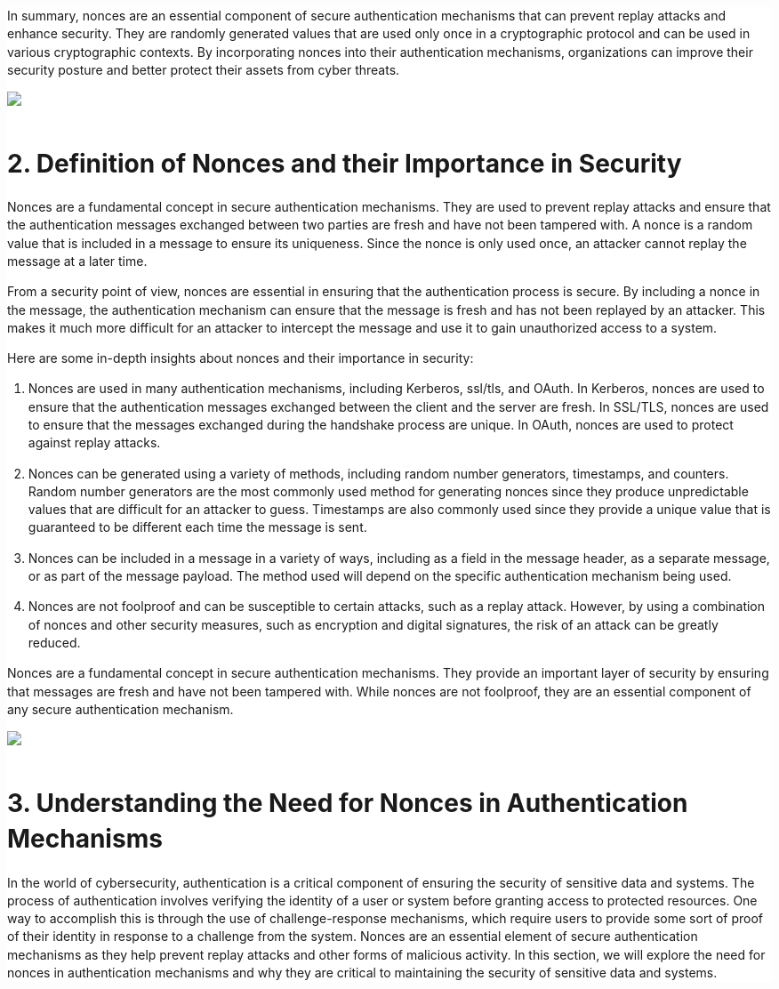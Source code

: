In summary, nonces are an essential component of secure authentication mechanisms that can prevent replay attacks and enhance security. They are randomly generated values that are used only once in a cryptographic protocol and can be used in various cryptographic contexts. By incorporating nonces into their authentication mechanisms, organizations can improve their security posture and better protect their assets from cyber threats.

![](https://fastercapital.com/i/Challenge-Response--Nonces-in-Secure-Authentication-Mechanisms--Introduction-to-Nonces-in-Secure-Authentication-Mechanisms.webp)

# 2. Definition of Nonces and their Importance in Security

Nonces are a fundamental concept in secure authentication mechanisms. They are used to prevent replay attacks and ensure that the authentication messages exchanged between two parties are fresh and have not been tampered with. A nonce is a random value that is included in a message to ensure its uniqueness. Since the nonce is only used once, an attacker cannot replay the message at a later time.

From a security point of view, nonces are essential in ensuring that the authentication process is secure. By including a nonce in the message, the authentication mechanism can ensure that the message is fresh and has not been replayed by an attacker. This makes it much more difficult for an attacker to intercept the message and use it to gain unauthorized access to a system.

Here are some in-depth insights about nonces and their importance in security:

1. Nonces are used in many authentication mechanisms, including Kerberos, ssl/tls, and OAuth. In Kerberos, nonces are used to ensure that the authentication messages exchanged between the client and the server are fresh. In SSL/TLS, nonces are used to ensure that the messages exchanged during the handshake process are unique. In OAuth, nonces are used to protect against replay attacks.

2. Nonces can be generated using a variety of methods, including random number generators, timestamps, and counters. Random number generators are the most commonly used method for generating nonces since they produce unpredictable values that are difficult for an attacker to guess. Timestamps are also commonly used since they provide a unique value that is guaranteed to be different each time the message is sent.

3. Nonces can be included in a message in a variety of ways, including as a field in the message header, as a separate message, or as part of the message payload. The method used will depend on the specific authentication mechanism being used.

4. Nonces are not foolproof and can be susceptible to certain attacks, such as a replay attack. However, by using a combination of nonces and other security measures, such as encryption and digital signatures, the risk of an attack can be greatly reduced.

Nonces are a fundamental concept in secure authentication mechanisms. They provide an important layer of security by ensuring that messages are fresh and have not been tampered with. While nonces are not foolproof, they are an essential component of any secure authentication mechanism.

![](https://fastercapital.com/i/Challenge-Response--Nonces-in-Secure-Authentication-Mechanisms--Definition-of-Nonces-and-their-Importance-in-Security.webp)

# 3. Understanding the Need for Nonces in Authentication Mechanisms
In the world of cybersecurity, authentication is a critical component of ensuring the security of sensitive data and systems. The process of authentication involves verifying the identity of a user or system before granting access to protected resources. One way to accomplish this is through the use of challenge-response mechanisms, which require users to provide some sort of proof of their identity in response to a challenge from the system. Nonces are an essential element of secure authentication mechanisms as they help prevent replay attacks and other forms of malicious activity. In this section, we will explore the need for nonces in authentication mechanisms and why they are critical to maintaining the security of sensitive data and systems.
